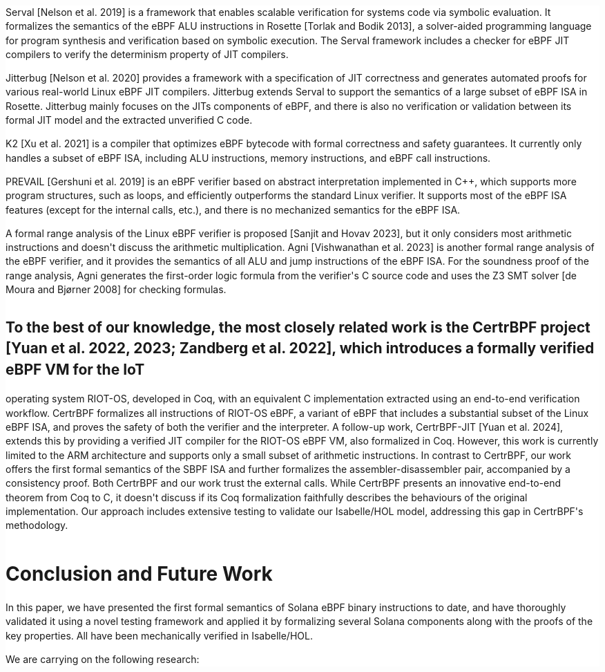 Serval [Nelson et al. 2019] is a framework that enables scalable verification for systems code via symbolic evaluation. It formalizes the semantics of the eBPF ALU instructions in Rosette [Torlak and Bodik 2013], a solver-aided programming language for program synthesis and verification based on symbolic execution. The Serval framework includes a checker for eBPF JIT compilers to verify the determinism property of JIT compilers.

Jitterbug [Nelson et al. 2020] provides a framework with a specification of JIT correctness and generates automated proofs for various real-world Linux eBPF JIT compilers. Jitterbug extends Serval to support the semantics of a large subset of eBPF ISA in Rosette. Jitterbug mainly focuses on the JITs components of eBPF, and there is also no verification or validation between its formal JIT model and the extracted unverified C code.

K2 [Xu et al. 2021] is a compiler that optimizes eBPF bytecode with formal correctness and safety guarantees. It currently only handles a subset of eBPF ISA, including ALU instructions, memory instructions, and eBPF call instructions.

PREVAIL [Gershuni et al. 2019] is an eBPF verifier based on abstract interpretation implemented in C++, which supports more program structures, such as loops, and efficiently outperforms the standard Linux verifier. It supports most of the eBPF ISA features (except for the internal calls, etc.), and there is no mechanized semantics for the eBPF ISA.

A formal range analysis of the Linux eBPF verifier is proposed [Sanjit and Hovav 2023], but it only considers most arithmetic instructions and doesn't discuss the arithmetic multiplication. Agni [Vishwanathan et al. 2023] is another formal range analysis of the eBPF verifier, and it provides the semantics of all ALU and jump instructions of the eBPF ISA. For the soundness proof of the range analysis, Agni generates the first-order logic formula from the verifier's C source code and uses the Z3 SMT solver [de Moura and Bjørner 2008] for checking formulas.

To the best of our knowledge, the most closely related work is the CertrBPF project [Yuan et al. 2022, 2023; Zandberg et al. 2022], which introduces a formally verified eBPF VM for the IoT
---
operating system RIOT-OS, developed in Coq, with an equivalent C implementation extracted using an end-to-end verification workflow. CertrBPF formalizes all instructions of RIOT-OS eBPF, a variant of eBPF that includes a substantial subset of the Linux eBPF ISA, and proves the safety of both the verifier and the interpreter. A follow-up work, CertrBPF-JIT [Yuan et al. 2024], extends this by providing a verified JIT compiler for the RIOT-OS eBPF VM, also formalized in Coq. However, this work is currently limited to the ARM architecture and supports only a small subset of arithmetic instructions. In contrast to CertrBPF, our work offers the first formal semantics of the SBPF ISA and further formalizes the assembler-disassembler pair, accompanied by a consistency proof. Both CertrBPF and our work trust the external calls. While CertrBPF presents an innovative end-to-end theorem from Coq to C, it doesn't discuss if its Coq formalization faithfully describes the behaviours of the original implementation. Our approach includes extensive testing to validate our Isabelle/HOL model, addressing this gap in CertrBPF's methodology.

# Conclusion and Future Work

In this paper, we have presented the first formal semantics of Solana eBPF binary instructions to date, and have thoroughly validated it using a novel testing framework and applied it by formalizing several Solana components along with the proofs of the key properties. All have been mechanically verified in Isabelle/HOL.

We are carrying on the following research:
